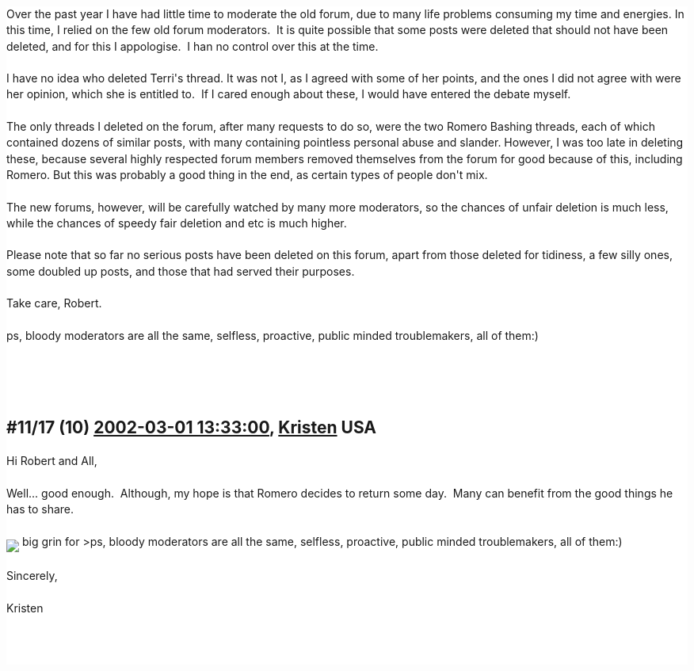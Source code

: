 Over the past year I have had little time to moderate the old forum, due to many life problems consuming my time and energies. In this time, I relied on the few old forum moderators.  It is quite possible that some posts were deleted that should not have been deleted, and for this I appologise.  I han no control over this at the time.
<br>
<br>
I have no idea who deleted Terri's thread. It was not I, as I agreed with some of her points, and the ones I did not agree with were her opinion, which she is entitled to.  If I cared enough about these, I would have entered the debate myself.
<br>
<br>
The only threads I deleted on the forum, after many requests to do so, were the two Romero Bashing threads, each of which contained dozens of similar posts, with many containing pointless personal abuse and slander. However, I was too late in deleting these, because several highly respected forum members removed themselves from the forum for good because of this, including Romero. But this was probably a good thing in the end, as certain types of people don't mix.
<br>
<br>
The new forums, however, will be carefully watched by many more moderators, so the chances of unfair deletion is much less, while the chances of speedy fair deletion and etc is much higher.
<br>
<br>
Please note that so far no serious posts have been deleted on this forum, apart from those deleted for tidiness, a few silly ones, some doubled up posts, and those that had served their purposes.
<br>
<br>
Take care, Robert.
<br>
<br>
ps, bloody moderators are all the same, selfless, proactive, public minded troublemakers, all of them:)
<br>
<br>
<br>
<br>
</section>

## \#11/17 (10) [2002-03-01 13:33:00](https://www.astralpulse.com/forums/index.php?msg=769), [Kristen](https://www.astralpulse.com/forums/profile/?u=56) USA ##
<section>
Hi Robert and All,
<br>
<br>
Well... good enough.  Although, my hope is that Romero decides to return some day.  Many can benefit from the good things he has to share.
<br>
<br>
<img align="middle" border="0" src="icon_smile_big.gif"/>
big grin for &gt;ps, bloody moderators are all the same, selfless, proactive, public minded troublemakers, all of them:)
<br>
<br>
Sincerely,
<br>
<br>
Kristen
<br>
<br>
<br>
<br>
</section>
